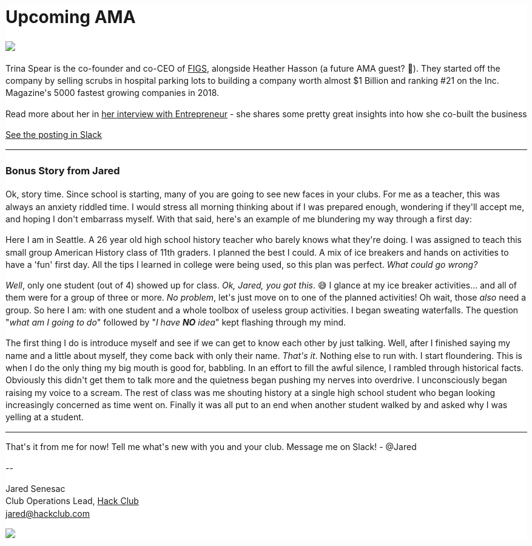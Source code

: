 # Upcoming AMA

<img src="https://ci3.googleusercontent.com/meips/ADKq_NaeLUKGURJ9S1Vn00UB6u5sfKbhPnzfYoZXZMJupNOvwJwej46HU4_4jEpJdPc0_DGxXAEh6tf3yEUzJHKns18_FhqEMOZeU3x-pzgmT4glEMIpC_lcZTrqwOsKDOpilmtf-h48AzNSgYvfxNXY_8XShTc=s0-d-e1-ft#https://d3b9kr64nievew.cloudfront.net/cm0gvs8bx01fdzdv86g8k1p0s/cm0qywrru022a14bs2xznulsx.png" style="width: 100%;">

Trina Spear is the co-founder and co-CEO of [FIGS](https://www.wearfigs.com/), alongside Heather Hasson (a future AMA guest? 👀). They started off the company by selling scrubs in hospital parking lots to building a company worth almost $1 Billion and ranking #21 on the Inc. Magazine's 5000 fastest growing companies in 2018.

Read more about her in [her interview with Entrepreneur](https://www.entrepreneur.com/starting-a-business/this-woman-entrepreneur-liquidated-her-401k-to-co-found/334289) - she shares some pretty great insights into how she co-built the business

[See the posting in Slack](https://hackclub.slack.com/archives/C05T8E9GY64/p1724702206855339)

<hr>

### **Bonus Story from Jared**

Ok, story time. Since school is starting, many of you are going to see new faces in your clubs. For me as a teacher, this was always an anxiety riddled time. I would stress all morning thinking about if I was prepared enough, wondering if they'll accept me, and hoping I don't embarrass myself. With that said, here's an example of me blundering my way through a first day:

Here I am in Seattle. A 26 year old high school history teacher who barely knows what they're doing. I was assigned to teach this small group American History class of 11th graders. I planned the best I could. A mix of ice breakers and hands on activities to have a 'fun' first day. All the tips I learned in college were being used, so this plan was perfect. *What could go wrong?*

*Well*, only one student (out of 4) showed up for class. *Ok, Jared, you got this*. 😅 I glance at my ice breaker activities... and all of them were for a group of three or more. *No problem*, let's just move on to one of the planned activities! Oh wait, those *also* need a group. So here I am: with one student and a whole toolbox of useless group activities. I began sweating waterfalls. The question "*what am I going to do*" followed by "*I have **NO** idea*" kept flashing through my mind.

The first thing I do is introduce myself and see if we can get to know each other by just talking. Well, after I finished saying my name and a little about myself, they come back with only their name. *That's it*. Nothing else to run with. I start floundering. This is when I do the only thing my big mouth is good for, babbling. In an effort to fill the awful silence, I rambled through historical facts. Obviously this didn't get them to talk more and the quietness began pushing my nerves into overdrive. I unconsciously began raising my voice to a scream. The rest of class was me shouting history at a single high school student who began looking increasingly concerned as time went on. Finally it was all put to an end when another student walked by and asked why I was yelling at a student.

<hr>

That's it from me for now! Tell me what's new with you and your club. Message me on Slack! - @Jared

--

Jared Senesac  
Club Operations Lead, [Hack Club](http://www.hackclub.com)  
jared@hackclub.com  

<img src="https://ci3.googleusercontent.com/meips/ADKq_NYBjHzud8nmDDe7Peb8RMaU0qGIrmglel3BYLh8WRdpWk0ETkpxRyFTKO_PhRx4uKiFwm0RvRW0im_tX9jBcVLZAkiIq_eiHAmqQ0JRtVdSeh__KyLqdCKZWYVayJTz5Bza1YMeM5aoHCHzNdNI_uCooEg=s0-d-e1-ft#https://d3b9kr64nievew.cloudfront.net/clxtpqowa0161hm66o43ehld2/clxtpqp5h0162hm66brdipuk8.png" style="width: 250px;">